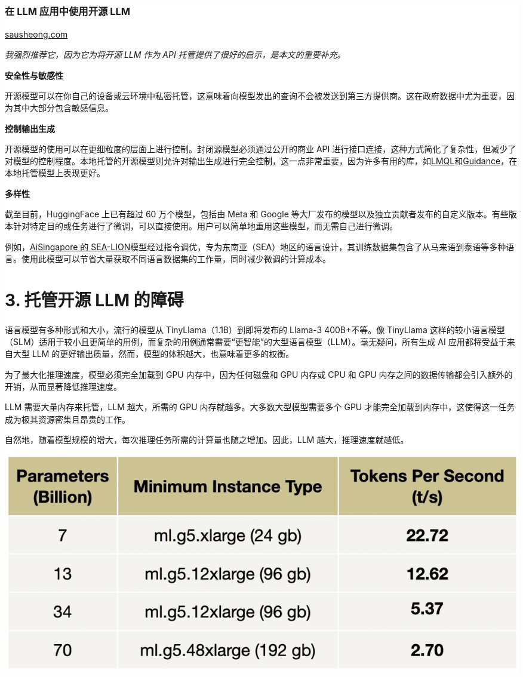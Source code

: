 ### 在 LLM 应用中使用开源 LLM

[sausheong.com](https://sausheong.com/programming-with-ai-open-llms-28091f77a088?source=post_page-----ab210bd6697d--------------------------------)

*我强烈推荐它，因为它为将开源 LLM 作为 API 托管提供了很好的启示，是本文的重要补充。*

**安全性与敏感性**

开源模型可以在你自己的设备或云环境中私密托管，这意味着向模型发出的查询不会被发送到第三方提供商。这在政府数据中尤为重要，因为其中大部分包含敏感信息。

**控制输出生成**

开源模型的使用可以在更细粒度的层面上进行控制。封闭源模型必须通过公开的商业 API 进行接口连接，这种方式简化了复杂性，但减少了对模型的控制程度。本地托管的开源模型则允许对输出生成进行完全控制，这一点非常重要，因为许多有用的库，如[LMQL](https://lmql.ai/docs/models/openai.html#openai-api-limitations)和[Guidance](https://github.com/guidance-ai/guidance?tab=readme-ov-file#vertex-ai)，在本地托管模型上表现更好。

**多样性**

截至目前，HuggingFace 上已有超过 60 万个模型，包括由 Meta 和 Google 等大厂发布的模型以及独立贡献者发布的自定义版本。有些版本针对特定目的或任务进行了微调，可以直接使用。用户可以简单地重用这些模型，而无需自己进行微调。

例如，[AiSingapore 的 SEA-LION](https://huggingface.co/aisingapore/sea-lion-7b)模型经过指令调优，专为东南亚（SEA）地区的语言设计，其训练数据集包含了从马来语到泰语等多种语言。使用此模型可以节省大量获取不同语言数据集的工作量，同时减少微调的计算成本。

# 3. 托管开源 LLM 的障碍

语言模型有多种形式和大小，流行的模型从 TinyLlama（1.1B）到即将发布的 Llama-3 400B+不等。像 TinyLlama 这样的较小语言模型（SLM）适用于较小且更简单的用例，而复杂的用例通常需要“更智能”的大型语言模型（LLM）。毫无疑问，所有生成 AI 应用都将受益于来自大型 LLM 的更好输出质量，然而，模型的体积越大，也意味着更多的权衡。

为了最大化推理速度，模型必须完全加载到 GPU 内存中，因为任何磁盘和 GPU 内存或 CPU 和 GPU 内存之间的数据传输都会引入额外的开销，从而显著降低推理速度。

LLM 需要大量内存来托管，LLM 越大，所需的 GPU 内存就越多。大多数大型模型需要多个 GPU 才能完全加载到内存中，这使得这一任务成为极其资源密集且昂贵的工作。

自然地，随着模型规模的增大，每次推理任务所需的计算量也随之增加。因此，LLM 越大，推理速度就越低。

![](img/d20e7536584ab714bc1046d07f70ab2e.png)
